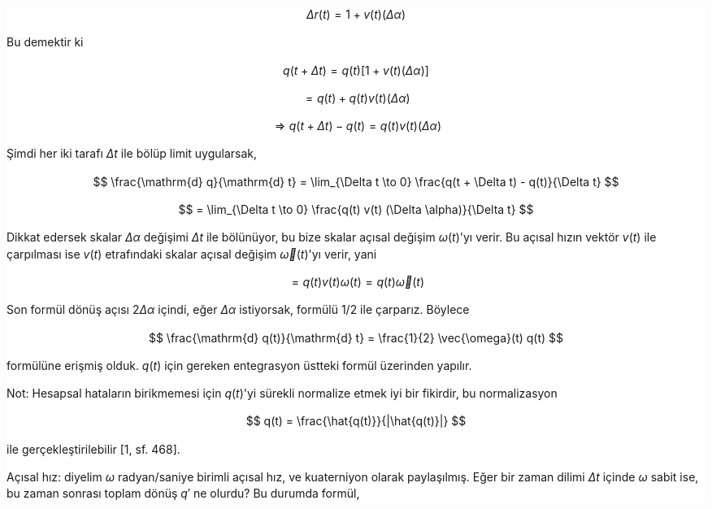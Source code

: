 $$
\Delta r(t) = 1 + v(t) (\Delta \alpha)
$$

Bu demektir ki

$$
q(t + \Delta t) = q(t) [1 + v(t) (\Delta \alpha)]
$$

$$
 = q(t)  + q(t) v(t) (\Delta \alpha)
$$

$$
\Rightarrow q(t + \Delta t) - q(t) = q(t) v(t) (\Delta \alpha)
$$

Şimdi her iki tarafı $\Delta t$ ile bölüp limit uygularsak,

$$
\frac{\mathrm{d} q}{\mathrm{d} t} = \lim_{\Delta t \to 0} \frac{q(t + \Delta t) - q(t)}{\Delta t}
$$

$$
= \lim_{\Delta t \to 0} \frac{q(t) v(t) (\Delta \alpha)}{\Delta t}
$$

Dikkat edersek skalar $\Delta \alpha$ değişimi $\Delta t$ ile bölünüyor, bu bize
skalar açısal değişim $\omega(t)$'yı verir. Bu açısal hızın vektör $v(t)$ ile
çarpılması ise $v(t)$ etrafındaki skalar açısal değişim $\vec{\omega}(t)$'yı
verir, yani

$$
= q(t) v(t) \omega(t) = q(t) \vec{\omega}(t)
$$

Son formül dönüş açısı $2 \Delta \alpha$ içindi, eğer $\Delta \alpha$
istiyorsak, formülü $1/2$ ile çarparız. Böylece 

$$
\frac{\mathrm{d} q(t)}{\mathrm{d} t} = \frac{1}{2} \vec{\omega}(t) q(t)
$$

formülüne erişmiş olduk. $q(t)$ için gereken entegrasyon üstteki formül
üzerinden yapılır.

Not: Hesapsal hataların birikmemesi için $q(t)$'yi sürekli normalize etmek
iyi bir fikirdir, bu normalizasyon

$$
q(t) = \frac{\hat{q(t)}}{|\hat{q(t)}|}
$$

ile gerçekleştirilebilir [1, sf. 468].

Açısal hız: diyelim $\omega$ radyan/saniye birimli açısal hız, ve kuaterniyon
olarak paylaşılmış. Eğer bir zaman dilimi $\Delta t$ içinde $\omega$ sabit ise,
bu zaman sonrası toplam dönüş $q'$ ne olurdu? Bu durumda formül,
